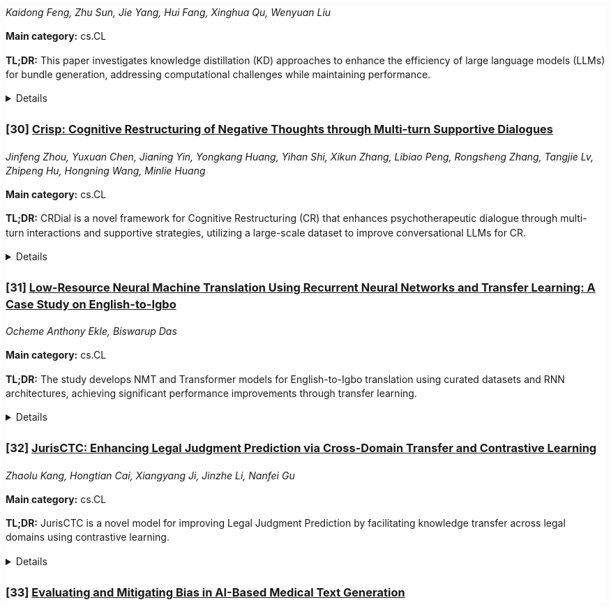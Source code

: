 *Kaidong Feng, Zhu Sun, Jie Yang, Hui Fang, Xinghua Qu, Wenyuan Liu*

**Main category:** cs.CL

**TL;DR:** This paper investigates knowledge distillation (KD) approaches to enhance the efficiency of large language models (LLMs) for bundle generation, addressing computational challenges while maintaining performance.

<details><summary>Details</summary></details>


### [30] [Crisp: Cognitive Restructuring of Negative Thoughts through Multi-turn Supportive Dialogues](https://arxiv.org/abs/2504.17238)

*Jinfeng Zhou, Yuxuan Chen, Jianing Yin, Yongkang Huang, Yihan Shi, Xikun Zhang, Libiao Peng, Rongsheng Zhang, Tangjie Lv, Zhipeng Hu, Hongning Wang, Minlie Huang*

**Main category:** cs.CL

**TL;DR:** CRDial is a novel framework for Cognitive Restructuring (CR) that enhances psychotherapeutic dialogue through multi-turn interactions and supportive strategies, utilizing a large-scale dataset to improve conversational LLMs for CR.

<details><summary>Details</summary></details>


### [31] [Low-Resource Neural Machine Translation Using Recurrent Neural Networks and Transfer Learning: A Case Study on English-to-Igbo](https://arxiv.org/abs/2504.17252)

*Ocheme Anthony Ekle, Biswarup Das*

**Main category:** cs.CL

**TL;DR:** The study develops NMT and Transformer models for English-to-Igbo translation using curated datasets and RNN architectures, achieving significant performance improvements through transfer learning.

<details><summary>Details</summary></details>


### [32] [JurisCTC: Enhancing Legal Judgment Prediction via Cross-Domain Transfer and Contrastive Learning](https://arxiv.org/abs/2504.17264)

*Zhaolu Kang, Hongtian Cai, Xiangyang Ji, Jinzhe Li, Nanfei Gu*

**Main category:** cs.CL

**TL;DR:** JurisCTC is a novel model for improving Legal Judgment Prediction by facilitating knowledge transfer across legal domains using contrastive learning.

<details><summary>Details</summary></details>


### [33] [Evaluating and Mitigating Bias in AI-Based Medical Text Generation](https://arxiv.org/abs/2504.17279)
